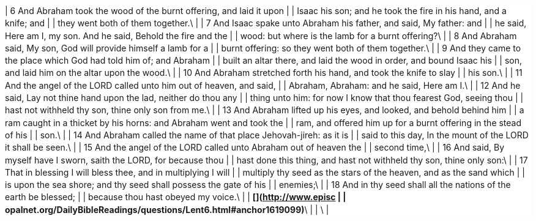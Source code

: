 | 6 And Abraham took the wood of the burnt offering, and laid it upon   |
| Isaac his son; and he took the fire in his hand, and a knife; and     |
| they went both of them together.\                                     |
| 7 And Isaac spake unto Abraham his father, and said, My father: and   |
| he said, Here am I, my son. And he said, Behold the fire and the      |
| wood: but where is the lamb for a burnt offering?\                    |
| 8 And Abraham said, My son, God will provide himself a lamb for a     |
| burnt offering: so they went both of them together.\                  |
| 9 And they came to the place which God had told him of; and Abraham   |
| built an altar there, and laid the wood in order, and bound Isaac his |
| son, and laid him on the altar upon the wood.\                        |
| 10 And Abraham stretched forth his hand, and took the knife to slay   |
| his son.\                                                             |
| 11 And the angel of the LORD called unto him out of heaven, and said, |
| Abraham, Abraham: and he said, Here am I.\                            |
| 12 And he said, Lay not thine hand upon the lad, neither do thou any  |
| thing unto him: for now I know that thou fearest God, seeing thou     |
| hast not withheld thy son, thine only son from me.\                   |
| 13 And Abraham lifted up his eyes, and looked, and behold behind him  |
| a ram caught in a thicket by his horns: and Abraham went and took the |
| ram, and offered him up for a burnt offering in the stead of his      |
| son.\                                                                 |
| 14 And Abraham called the name of that place Jehovah-jireh: as it is  |
| said to this day, In the mount of the LORD it shall be seen.\         |
| 15 And the angel of the LORD called unto Abraham out of heaven the    |
| second time,\                                                         |
| 16 And said, By myself have I sworn, saith the LORD, for because thou |
| hast done this thing, and hast not withheld thy son, thine only son:\ |
| 17 That in blessing I will bless thee, and in multiplying I will      |
| multiply thy seed as the stars of the heaven, and as the sand which   |
| is upon the sea shore; and thy seed shall possess the gate of his     |
| enemies;\                                                             |
| 18 And in thy seed shall all the nations of the earth be blessed;     |
| because thou hast obeyed my voice.\                                   |
| **[](http://www.episc                                                 |
| opalnet.org/DailyBibleReadings/questions/Lent6.html#anchor1619099)**\ |
| \                                                                     |